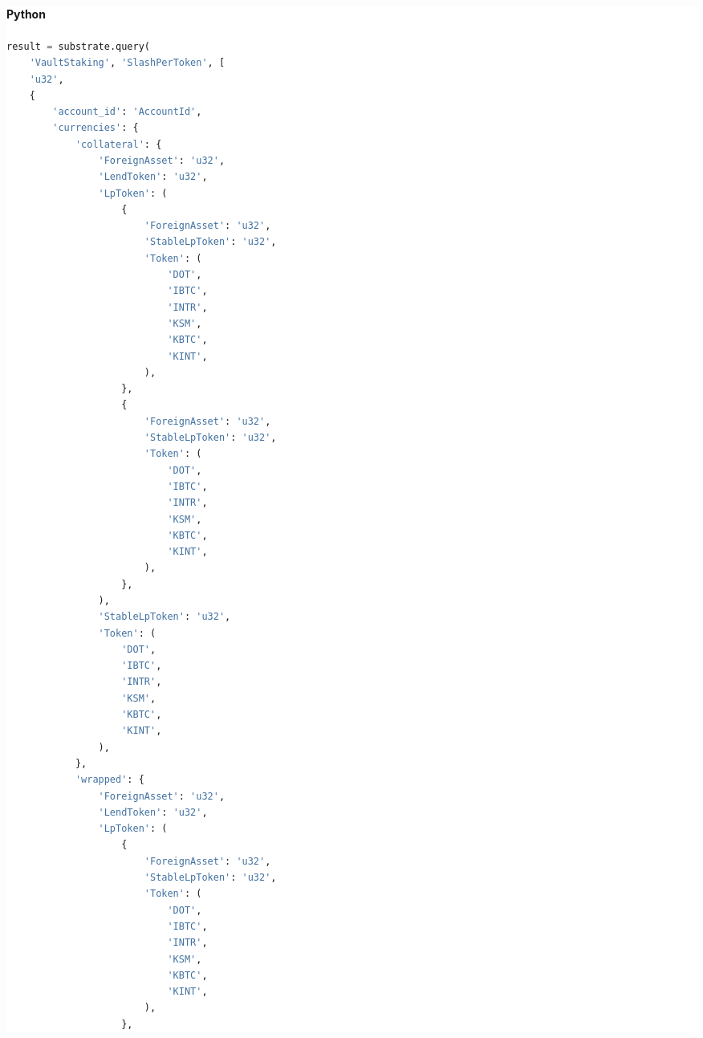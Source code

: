 #### Python
```python
result = substrate.query(
    'VaultStaking', 'SlashPerToken', [
    'u32',
    {
        'account_id': 'AccountId',
        'currencies': {
            'collateral': {
                'ForeignAsset': 'u32',
                'LendToken': 'u32',
                'LpToken': (
                    {
                        'ForeignAsset': 'u32',
                        'StableLpToken': 'u32',
                        'Token': (
                            'DOT',
                            'IBTC',
                            'INTR',
                            'KSM',
                            'KBTC',
                            'KINT',
                        ),
                    },
                    {
                        'ForeignAsset': 'u32',
                        'StableLpToken': 'u32',
                        'Token': (
                            'DOT',
                            'IBTC',
                            'INTR',
                            'KSM',
                            'KBTC',
                            'KINT',
                        ),
                    },
                ),
                'StableLpToken': 'u32',
                'Token': (
                    'DOT',
                    'IBTC',
                    'INTR',
                    'KSM',
                    'KBTC',
                    'KINT',
                ),
            },
            'wrapped': {
                'ForeignAsset': 'u32',
                'LendToken': 'u32',
                'LpToken': (
                    {
                        'ForeignAsset': 'u32',
                        'StableLpToken': 'u32',
                        'Token': (
                            'DOT',
                            'IBTC',
                            'INTR',
                            'KSM',
                            'KBTC',
                            'KINT',
                        ),
                    },
```